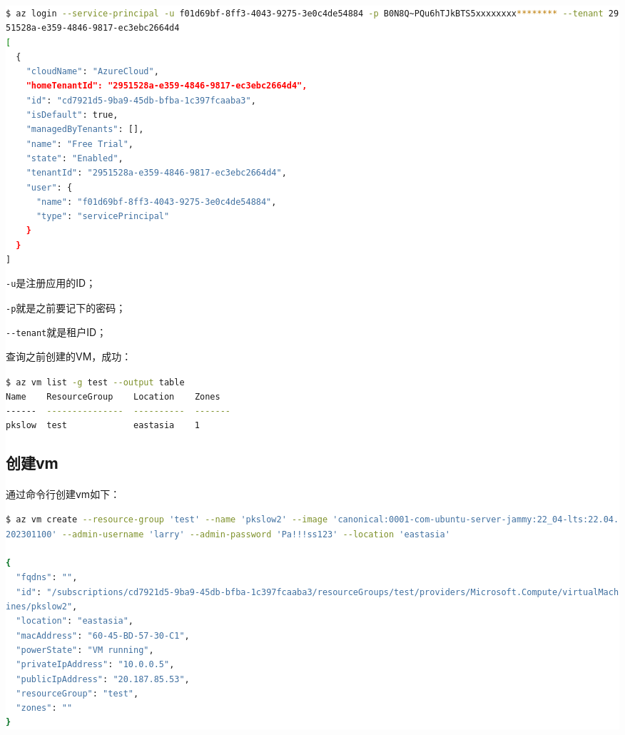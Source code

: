 ```bash
$ az login --service-principal -u f01d69bf-8ff3-4043-9275-3e0c4de54884 -p B0N8Q~PQu6hTJkBTS5xxxxxxxx******** --tenant 2951528a-e359-4846-9817-ec3ebc2664d4
[
  {
    "cloudName": "AzureCloud",
    "homeTenantId": "2951528a-e359-4846-9817-ec3ebc2664d4",
    "id": "cd7921d5-9ba9-45db-bfba-1c397fcaaba3",
    "isDefault": true,
    "managedByTenants": [],
    "name": "Free Trial",
    "state": "Enabled",
    "tenantId": "2951528a-e359-4846-9817-ec3ebc2664d4",
    "user": {
      "name": "f01d69bf-8ff3-4043-9275-3e0c4de54884",
      "type": "servicePrincipal"
    }
  }
]
```

`-u`是注册应用的ID；

`-p`就是之前要记下的密码；

`--tenant`就是租户ID；



查询之前创建的VM，成功：

```bash
$ az vm list -g test --output table
Name    ResourceGroup    Location    Zones
------  ---------------  ----------  -------
pkslow  test             eastasia    1
```



## 创建vm

通过命令行创建vm如下：

```bash
$ az vm create --resource-group 'test' --name 'pkslow2' --image 'canonical:0001-com-ubuntu-server-jammy:22_04-lts:22.04.202301100' --admin-username 'larry' --admin-password 'Pa!!!ss123' --location 'eastasia'

{
  "fqdns": "",
  "id": "/subscriptions/cd7921d5-9ba9-45db-bfba-1c397fcaaba3/resourceGroups/test/providers/Microsoft.Compute/virtualMachines/pkslow2",
  "location": "eastasia",
  "macAddress": "60-45-BD-57-30-C1",
  "powerState": "VM running",
  "privateIpAddress": "10.0.0.5",
  "publicIpAddress": "20.187.85.53",
  "resourceGroup": "test",
  "zones": ""
}

```
